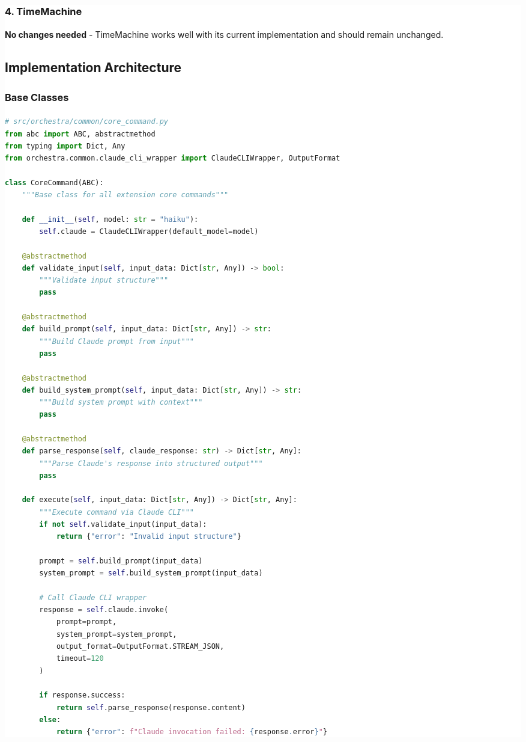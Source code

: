 ### 4. TimeMachine

**No changes needed** - TimeMachine works well with its current implementation and should remain unchanged.

## Implementation Architecture

### Base Classes

```python
# src/orchestra/common/core_command.py
from abc import ABC, abstractmethod
from typing import Dict, Any
from orchestra.common.claude_cli_wrapper import ClaudeCLIWrapper, OutputFormat

class CoreCommand(ABC):
    """Base class for all extension core commands"""
    
    def __init__(self, model: str = "haiku"):
        self.claude = ClaudeCLIWrapper(default_model=model)
    
    @abstractmethod
    def validate_input(self, input_data: Dict[str, Any]) -> bool:
        """Validate input structure"""
        pass
    
    @abstractmethod
    def build_prompt(self, input_data: Dict[str, Any]) -> str:
        """Build Claude prompt from input"""
        pass
    
    @abstractmethod
    def build_system_prompt(self, input_data: Dict[str, Any]) -> str:
        """Build system prompt with context"""
        pass
    
    @abstractmethod
    def parse_response(self, claude_response: str) -> Dict[str, Any]:
        """Parse Claude's response into structured output"""
        pass
    
    def execute(self, input_data: Dict[str, Any]) -> Dict[str, Any]:
        """Execute command via Claude CLI"""
        if not self.validate_input(input_data):
            return {"error": "Invalid input structure"}
        
        prompt = self.build_prompt(input_data)
        system_prompt = self.build_system_prompt(input_data)
        
        # Call Claude CLI wrapper
        response = self.claude.invoke(
            prompt=prompt,
            system_prompt=system_prompt,
            output_format=OutputFormat.STREAM_JSON,
            timeout=120
        )
        
        if response.success:
            return self.parse_response(response.content)
        else:
            return {"error": f"Claude invocation failed: {response.error}"}
```
